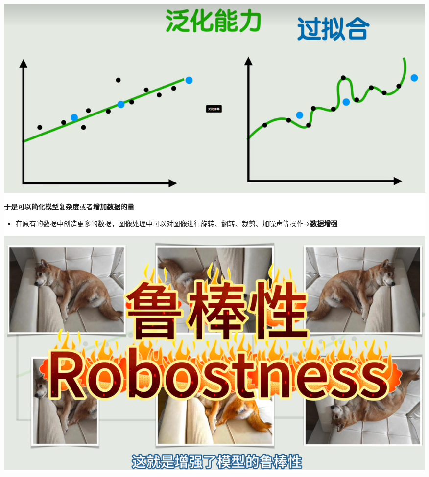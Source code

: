 ![图片](images/image-20250903185344544.png)

**于是可以简化模型复杂度**或者**增加数据的量**

- 在原有的数据中创造更多的数据，图像处理中可以对图像进行旋转、翻转、裁剪、加噪声等操作->**数据增强**



![图片](images/image-20250903185857074.png)
